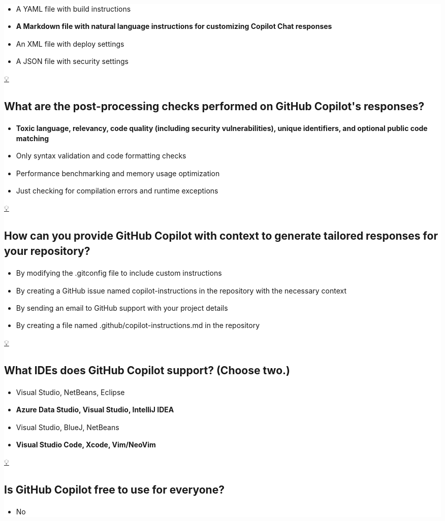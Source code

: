 - A YAML file with build instructions

- **A Markdown file with natural language instructions for customizing Copilot Chat responses**

- An XML file with deploy settings

- A JSON file with security settings
  
[💡](https://docs.github.com/en/copilot/customizing-copilot/adding-custom-instructions-for-github-copilot)

## What are the post-processing checks performed on GitHub Copilot's responses?

- **Toxic language, relevancy, code quality (including security vulnerabilities), unique identifiers, and optional public code matching**

- Only syntax validation and code formatting checks

- Performance benchmarking and memory usage optimization

- Just checking for compilation errors and runtime exceptions

[💡](https://resources.github.com/learn/pathways/copilot/essentials/how-github-copilot-handles-data/)

## How can you provide GitHub Copilot with context to generate tailored responses for your repository?

- By modifying the .gitconfig file to include custom instructions

- By creating a GitHub issue named copilot-instructions in the repository with the necessary context

- By sending an email to GitHub support with your project details

- By creating a file named .github/copilot-instructions.md in the repository

[💡](https://docs.github.com/en/enterprise-cloud@latest/copilot/customizing-copilot/adding-custom-instructions-for-github-copilot)

## What IDEs does GitHub Copilot support? (Choose two.)

- Visual Studio, NetBeans, Eclipse

- **Azure Data Studio, Visual Studio, IntelliJ IDEA**

- Visual Studio, BlueJ, NetBeans

- **Visual Studio Code, Xcode, Vim/NeoVim**
  
[💡](https://docs.github.com/en/copilot/using-github-copilot/getting-code-suggestions-in-your-ide-with-github-copilot)

## Is GitHub Copilot free to use for everyone?

- No
